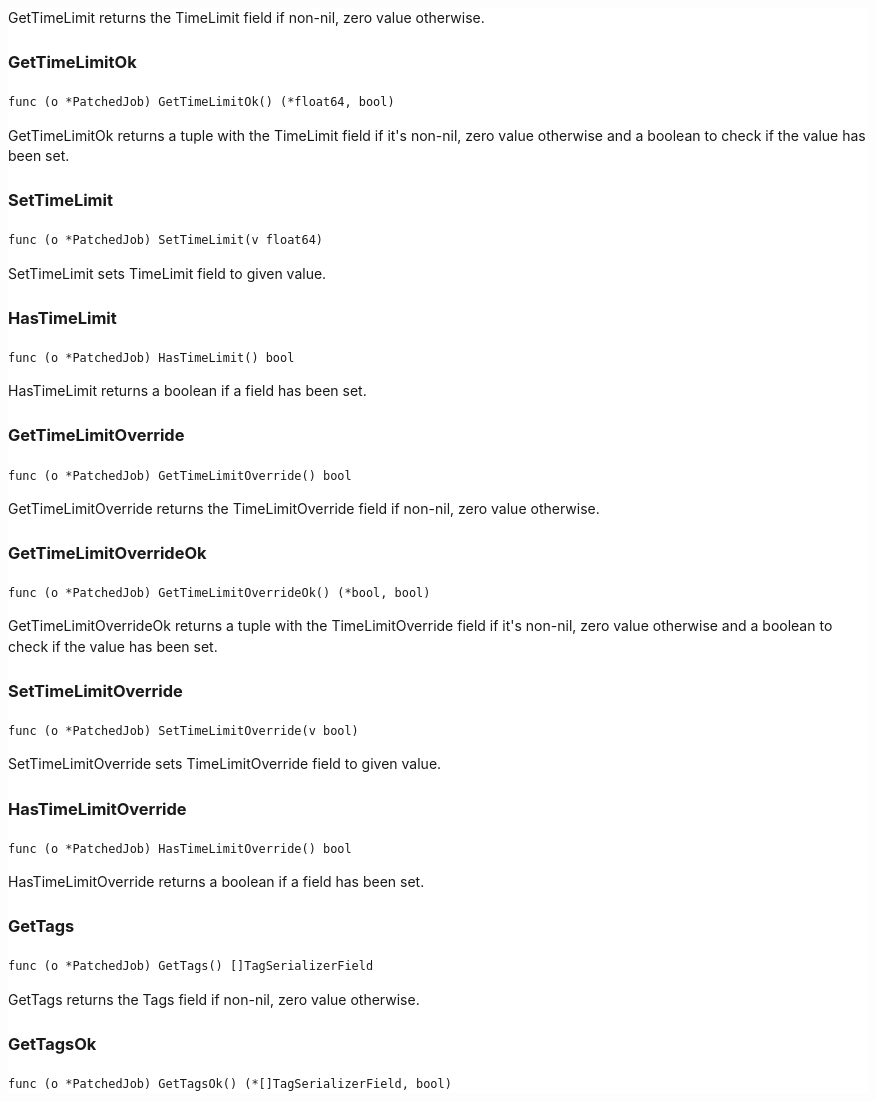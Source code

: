 GetTimeLimit returns the TimeLimit field if non-nil, zero value otherwise.

### GetTimeLimitOk

`func (o *PatchedJob) GetTimeLimitOk() (*float64, bool)`

GetTimeLimitOk returns a tuple with the TimeLimit field if it's non-nil, zero value otherwise
and a boolean to check if the value has been set.

### SetTimeLimit

`func (o *PatchedJob) SetTimeLimit(v float64)`

SetTimeLimit sets TimeLimit field to given value.

### HasTimeLimit

`func (o *PatchedJob) HasTimeLimit() bool`

HasTimeLimit returns a boolean if a field has been set.

### GetTimeLimitOverride

`func (o *PatchedJob) GetTimeLimitOverride() bool`

GetTimeLimitOverride returns the TimeLimitOverride field if non-nil, zero value otherwise.

### GetTimeLimitOverrideOk

`func (o *PatchedJob) GetTimeLimitOverrideOk() (*bool, bool)`

GetTimeLimitOverrideOk returns a tuple with the TimeLimitOverride field if it's non-nil, zero value otherwise
and a boolean to check if the value has been set.

### SetTimeLimitOverride

`func (o *PatchedJob) SetTimeLimitOverride(v bool)`

SetTimeLimitOverride sets TimeLimitOverride field to given value.

### HasTimeLimitOverride

`func (o *PatchedJob) HasTimeLimitOverride() bool`

HasTimeLimitOverride returns a boolean if a field has been set.

### GetTags

`func (o *PatchedJob) GetTags() []TagSerializerField`

GetTags returns the Tags field if non-nil, zero value otherwise.

### GetTagsOk

`func (o *PatchedJob) GetTagsOk() (*[]TagSerializerField, bool)`
